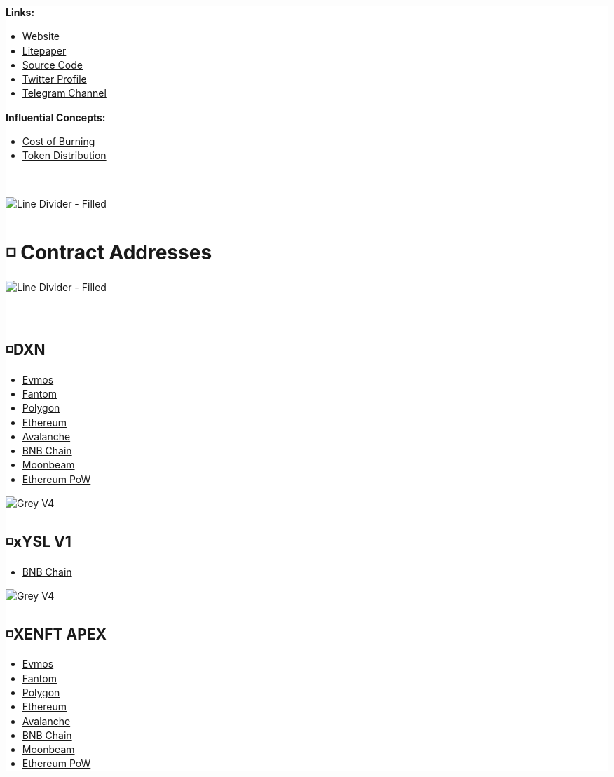 **Links:**

- [Website](https://dbxen.org/)
- [Litepaper](https://dbxen.gitbook.io/dbxen-litepaper)
- [Source Code](https://github.com/deb0x/dbXenBurnerProject)
- [Twitter Profile](https://twitter.com/DBXencrypto)
- [Telegram Channel](https://t.co/vprGbYeXqc)

**Influential Concepts:**

- [Cost of Burning](https://dbxen.gitbook.io/dbxen-litepaper/dbxen-functionalities#costs-of-burning-usdxen)
- [Token Distribution](https://dbxen.gitbook.io/dbxen-litepaper/dbxen-functionalities#usddxn-cycle-reward-distribution)

<br>

![Line Divider - Filled](https://user-images.githubusercontent.com/60996729/233879462-b465c484-4c2f-4cd2-a126-19529e333d64.png)
# ◽️ Contract Addresses
![Line Divider - Filled](https://user-images.githubusercontent.com/60996729/233879462-b465c484-4c2f-4cd2-a126-19529e333d64.png)

<br>

## ◽️DXN

 - [Evmos](https://escan.live/token/0xc418B123885d732ED042b16e12e259741863F723)
 - [Fantom](https://ftmscan.com/token/0xc418B123885d732ED042b16e12e259741863F723)
 - [Polygon](https://polygonscan.com/token/0x47DD60FA40A050c0677dE19921Eb4cc512947729)
 - [Ethereum](https://etherscan.io/token/0x80f0C1c49891dcFDD40b6e0F960F84E6042bcB6F)
 - [Avalanche](https://snowtrace.io/token/0x80f0C1c49891dcFDD40b6e0F960F84E6042bcB6F)
 - [BNB Chain](https://bscscan.com/token/0xCcd09b80453335aa914f5d9174984b6586c315EC)
 - [Moonbeam](https://moonbeam.moonscan.io/token/0xc418B123885d732ED042b16e12e259741863F723)
 - [Ethereum PoW](https://www.oklink.com/ethw/address/0xc418b123885d732ed042b16e12e259741863f723)

![Grey V4](https://user-images.githubusercontent.com/60996729/235287926-6b18081e-ca41-48c7-8dfc-29cc32c598f1.png)

## ◽️xYSL V1

 - [BNB Chain](https://bscscan.com/token/0x0047A0DEaDAfb7ee6B1A0d219E70Fb6767057D93)

![Grey V4](https://user-images.githubusercontent.com/60996729/235287926-6b18081e-ca41-48c7-8dfc-29cc32c598f1.png)

## ◽️XENFT APEX

 - [Evmos](https://escan.live/address/0x4c4CF206465AbFE5cECb3b581fa1b508Ec514692)
 - [Fantom](https://ftmscan.com/address/0x94d9E02D115646DFC407ABDE75Fa45256D66E043)
 - [Polygon](https://polygonscan.com/address/0x726bB6aC9b74441Eb8FB52163e9014302D4249e5)
 - [Ethereum](https://etherscan.io/address/0x0a252663DBCc0b073063D6420a40319e438Cfa59)
 - [Avalanche](https://snowtrace.io/address/0x94d9E02D115646DFC407ABDE75Fa45256D66E043)
 - [BNB Chain](https://bscscan.com/address/0x1ac17ffb8456525bff46870bba7ed8772ba063a5)
 - [Moonbeam](https://moonbeam.moonscan.io/address/0x94d9E02D115646DFC407ABDE75Fa45256D66E043)
 - [Ethereum PoW](https://www.oklink.com/ethw/address/0x94d9E02D115646DFC407ABDE75Fa45256D66E043)
